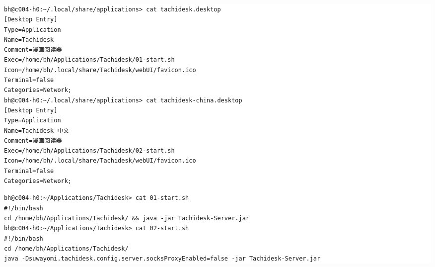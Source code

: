 ```shell
bh@c004-h0:~/.local/share/applications> cat tachidesk.desktop
[Desktop Entry]
Type=Application
Name=Tachidesk
Comment=漫画阅读器
Exec=/home/bh/Applications/Tachidesk/01-start.sh
Icon=/home/bh/.local/share/Tachidesk/webUI/favicon.ico
Terminal=false
Categories=Network;
bh@c004-h0:~/.local/share/applications> cat tachidesk-china.desktop
[Desktop Entry]
Type=Application
Name=Tachidesk 中文
Comment=漫画阅读器
Exec=/home/bh/Applications/Tachidesk/02-start.sh
Icon=/home/bh/.local/share/Tachidesk/webUI/favicon.ico
Terminal=false
Categories=Network;
```

```shell
bh@c004-h0:~/Applications/Tachidesk> cat 01-start.sh
#!/bin/bash
cd /home/bh/Applications/Tachidesk/ && java -jar Tachidesk-Server.jar
bh@c004-h0:~/Applications/Tachidesk> cat 02-start.sh
#!/bin/bash
cd /home/bh/Applications/Tachidesk/
java -Dsuwayomi.tachidesk.config.server.socksProxyEnabled=false -jar Tachidesk-Server.jar
```